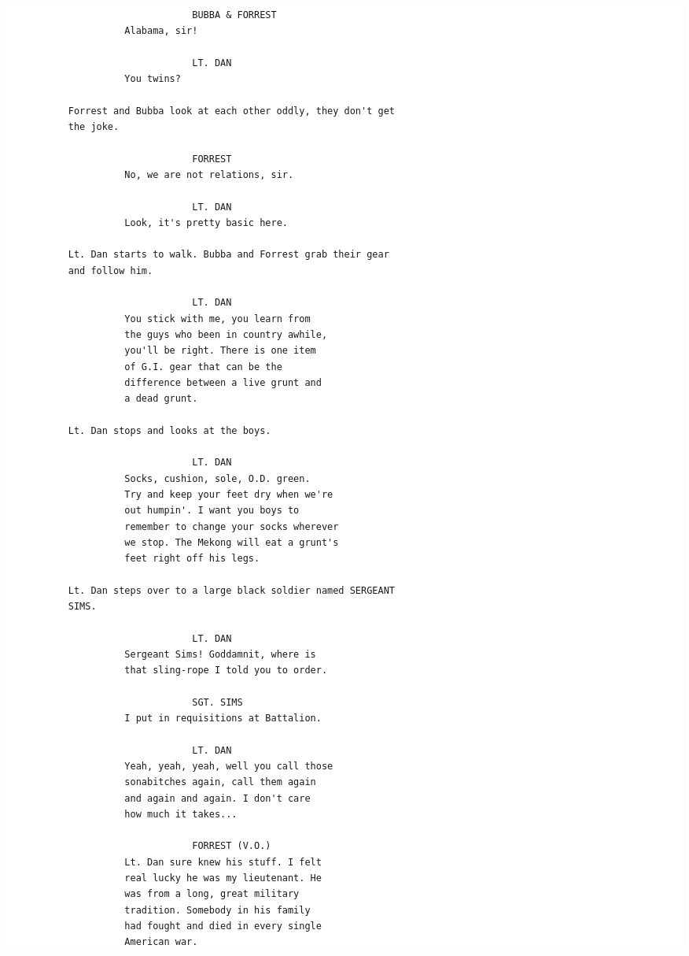                                      BUBBA & FORREST
                         Alabama, sir!

                                     LT. DAN
                         You twins?

               Forrest and Bubba look at each other oddly, they don't get 
               the joke.

                                     FORREST
                         No, we are not relations, sir.

                                     LT. DAN
                         Look, it's pretty basic here.

               Lt. Dan starts to walk. Bubba and Forrest grab their gear 
               and follow him.

                                     LT. DAN
                         You stick with me, you learn from 
                         the guys who been in country awhile, 
                         you'll be right. There is one item 
                         of G.I. gear that can be the 
                         difference between a live grunt and 
                         a dead grunt.

               Lt. Dan stops and looks at the boys.

                                     LT. DAN
                         Socks, cushion, sole, O.D. green. 
                         Try and keep your feet dry when we're 
                         out humpin'. I want you boys to 
                         remember to change your socks wherever 
                         we stop. The Mekong will eat a grunt's 
                         feet right off his legs.

               Lt. Dan steps over to a large black soldier named SERGEANT 
               SIMS.

                                     LT. DAN
                         Sergeant Sims! Goddamnit, where is 
                         that sling-rope I told you to order.

                                     SGT. SIMS
                         I put in requisitions at Battalion.

                                     LT. DAN
                         Yeah, yeah, yeah, well you call those 
                         sonabitches again, call them again 
                         and again and again. I don't care 
                         how much it takes...

                                     FORREST (V.O.)
                         Lt. Dan sure knew his stuff. I felt 
                         real lucky he was my lieutenant. He 
                         was from a long, great military 
                         tradition. Somebody in his family 
                         had fought and died in every single 
                         American war.
